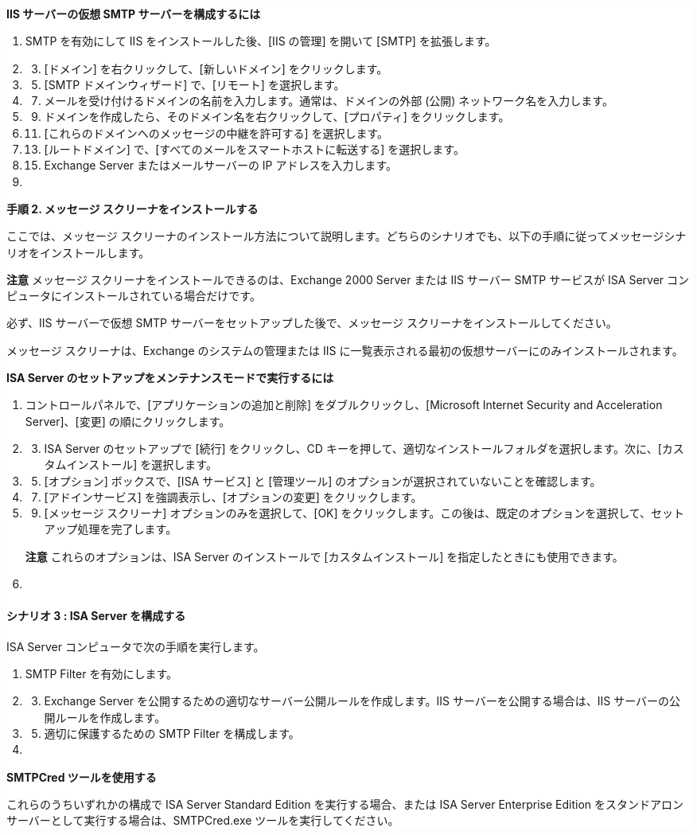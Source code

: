 **IIS サーバーの仮想 SMTP サーバーを構成するには**

1.  SMTP を有効にして IIS をインストールした後、\[IIS の管理\] を開いて \[SMTP\] を拡張します。

2.  3.  \[ドメイン\] を右クリックして、\[新しいドメイン\] をクリックします。

4.  5.  \[SMTP ドメインウィザード\] で、\[リモート\] を選択します。

6.  7.  メールを受け付けるドメインの名前を入力します。通常は、ドメインの外部 (公開) ネットワーク名を入力します。

8.  9.  ドメインを作成したら、そのドメイン名を右クリックして、\[プロパティ\] をクリックします。

10. 11. \[これらのドメインへのメッセージの中継を許可する\] を選択します。

12. 13. \[ルートドメイン\] で、\[すべてのメールをスマートホストに転送する\] を選択します。

14. 15. Exchange Server またはメールサーバーの IP アドレスを入力します。

16. 

**手順 2. メッセージ スクリーナをインストールする**

ここでは、メッセージ スクリーナのインストール方法について説明します。どちらのシナリオでも、以下の手順に従ってメッセージシナリオをインストールします。

**注意** メッセージ スクリーナをインストールできるのは、Exchange 2000 Server または IIS サーバー SMTP サービスが ISA Server コンピュータにインストールされている場合だけです。

必ず、IIS サーバーで仮想 SMTP サーバーをセットアップした後で、メッセージ スクリーナをインストールしてください。

メッセージ スクリーナは、Exchange のシステムの管理または IIS に一覧表示される最初の仮想サーバーにのみインストールされます。

**ISA Server のセットアップをメンテナンスモードで実行するには**

1.  コントロールパネルで、\[アプリケーションの追加と削除\] をダブルクリックし、\[Microsoft Internet Security and Acceleration Server\]、\[変更\] の順にクリックします。

2.  3.  ISA Server のセットアップで \[続行\] をクリックし、CD キーを押して、適切なインストールフォルダを選択します。次に、\[カスタムインストール\] を選択します。

4.  5.  \[オプション\] ボックスで、\[ISA サービス\] と \[管理ツール\] のオプションが選択されていないことを確認します。

6.  7.  \[アドインサービス\] を強調表示し、\[オプションの変更\] をクリックします。

8.  9.  \[メッセージ スクリーナ\] オプションのみを選択して、\[OK\] をクリックします。この後は、既定のオプションを選択して、セットアップ処理を完了します。

    **注意** これらのオプションは、ISA Server のインストールで \[カスタムインストール\] を指定したときにも使用できます。

10. 

#### シナリオ 3 : ISA Server を構成する

ISA Server コンピュータで次の手順を実行します。

1.  SMTP Filter を有効にします。

2.  3.  Exchange Server を公開するための適切なサーバー公開ルールを作成します。IIS サーバーを公開する場合は、IIS サーバーの公開ルールを作成します。

4.  5.  適切に保護するための SMTP Filter を構成します。

6.  

**SMTPCred ツールを使用する**

これらのうちいずれかの構成で ISA Server Standard Edition を実行する場合、または ISA Server Enterprise Edition をスタンドアロンサーバーとして実行する場合は、SMTPCred.exe ツールを実行してください。
